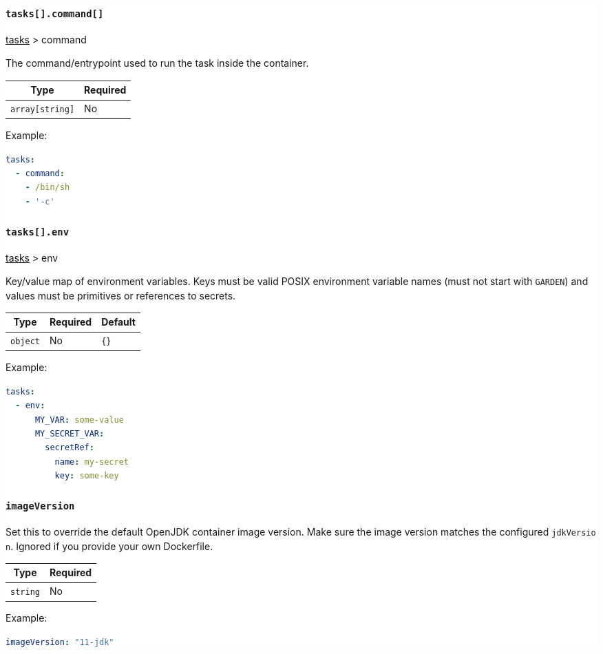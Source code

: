 ### `tasks[].command[]`

[tasks](#tasks) > command

The command/entrypoint used to run the task inside the container.

| Type            | Required |
| --------------- | -------- |
| `array[string]` | No       |

Example:

```yaml
tasks:
  - command:
    - /bin/sh
    - '-c'
```

### `tasks[].env`

[tasks](#tasks) > env

Key/value map of environment variables. Keys must be valid POSIX environment variable names (must not start with `GARDEN`) and values must be primitives or references to secrets.

| Type     | Required | Default |
| -------- | -------- | ------- |
| `object` | No       | `{}`    |

Example:

```yaml
tasks:
  - env:
      MY_VAR: some-value
      MY_SECRET_VAR:
        secretRef:
          name: my-secret
          key: some-key
```

### `imageVersion`

Set this to override the default OpenJDK container image version. Make sure the image version matches the
configured `jdkVersion`. Ignored if you provide your own Dockerfile.

| Type     | Required |
| -------- | -------- |
| `string` | No       |

Example:

```yaml
imageVersion: "11-jdk"
```
